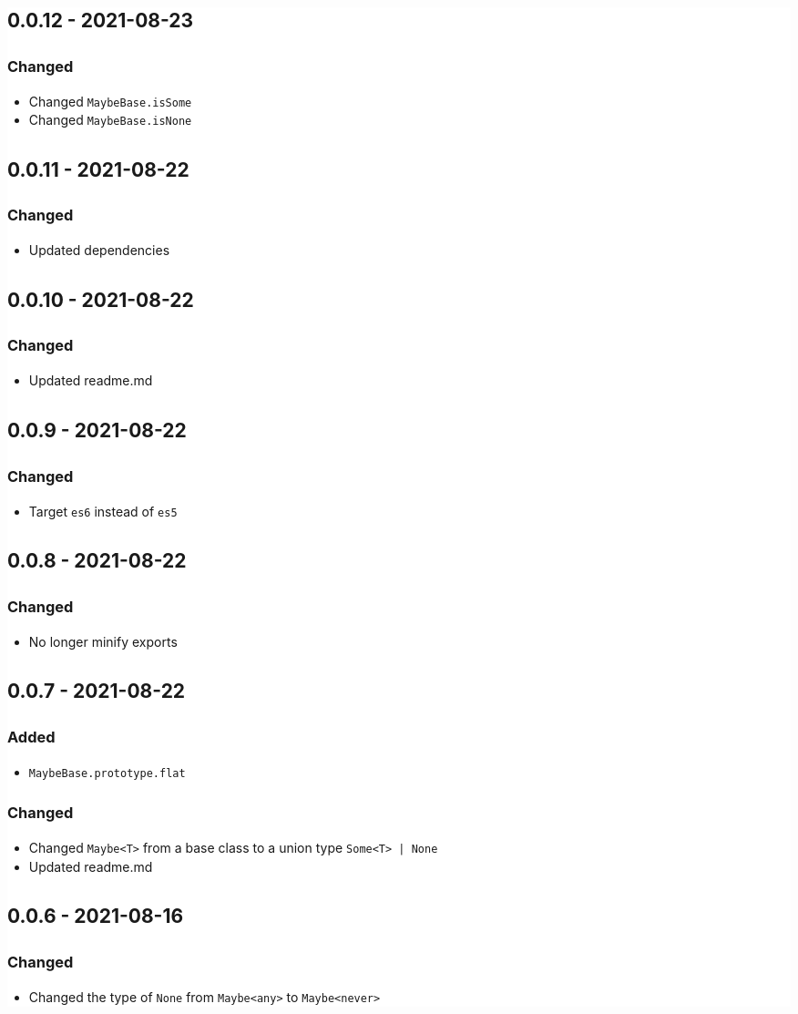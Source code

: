 ## 0.0.12 - 2021-08-23

### Changed

- Changed `MaybeBase.isSome`
- Changed `MaybeBase.isNone`

## 0.0.11 - 2021-08-22

### Changed

- Updated dependencies

## 0.0.10 - 2021-08-22

### Changed

- Updated readme.md

## 0.0.9 - 2021-08-22

### Changed

- Target `es6` instead of `es5`

## 0.0.8 - 2021-08-22

### Changed

- No longer minify exports

## 0.0.7 - 2021-08-22

### Added

- `MaybeBase.prototype.flat`

### Changed

- Changed `Maybe<T>` from a base class to a union type `Some<T> | None`
- Updated readme.md

## 0.0.6 - 2021-08-16

### Changed

- Changed the type of `None` from `Maybe<any>` to `Maybe<never>`
